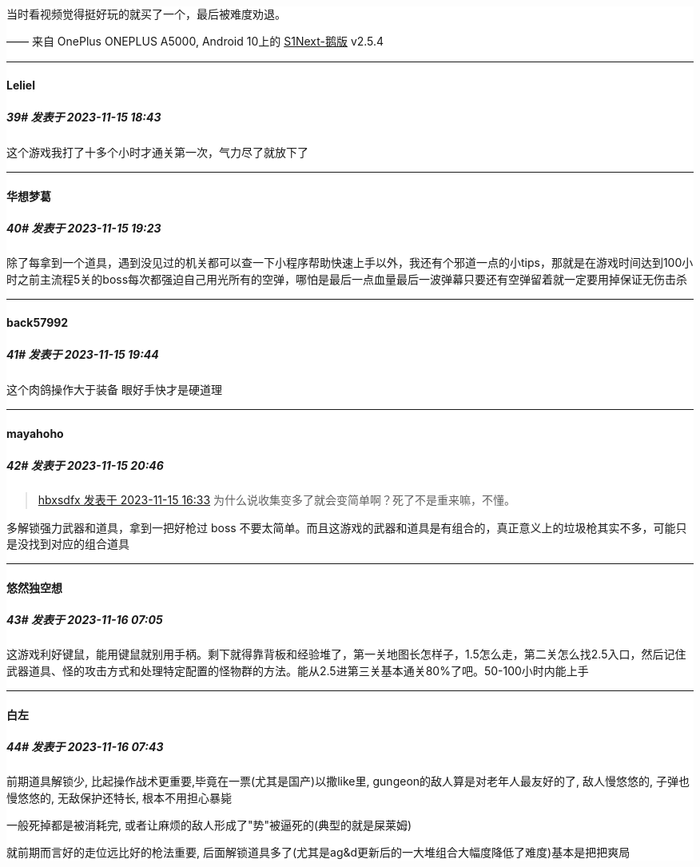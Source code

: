 当时看视频觉得挺好玩的就买了一个，最后被难度劝退。

—— 来自 OnePlus ONEPLUS A5000, Android 10上的 [S1Next-鹅版](https://github.com/ykrank/S1-Next/releases) v2.5.4

*****

####  Leliel  
##### 39#       发表于 2023-11-15 18:43

这个游戏我打了十多个小时才通关第一次，气力尽了就放下了

*****

####  华想梦葛  
##### 40#       发表于 2023-11-15 19:23

除了每拿到一个道具，遇到没见过的机关都可以查一下小程序帮助快速上手以外，我还有个邪道一点的小tips，那就是在游戏时间达到100小时之前主流程5关的boss每次都强迫自己用光所有的空弹，哪怕是最后一点血量最后一波弹幕只要还有空弹留着就一定要用掉保证无伤击杀

*****

####  back57992  
##### 41#       发表于 2023-11-15 19:44

这个肉鸽操作大于装备 眼好手快才是硬道理

*****

####  mayahoho  
##### 42#       发表于 2023-11-15 20:46

<blockquote><a href="httphttps://bbs.saraba1st.com/2b/forum.php?mod=redirect&amp;goto=findpost&amp;pid=63048756&amp;ptid=2160783" target="_blank">hbxsdfx 发表于 2023-11-15 16:33</a>
为什么说收集变多了就会变简单啊？死了不是重来嘛，不懂。</blockquote>
多解锁强力武器和道具，拿到一把好枪过 boss 不要太简单。而且这游戏的武器和道具是有组合的，真正意义上的垃圾枪其实不多，可能只是没找到对应的组合道具

*****

####  悠然独空想  
##### 43#       发表于 2023-11-16 07:05

这游戏利好键鼠，能用键鼠就别用手柄。剩下就得靠背板和经验堆了，第一关地图长怎样子，1.5怎么走，第二关怎么找2.5入口，然后记住武器道具、怪的攻击方式和处理特定配置的怪物群的方法。能从2.5进第三关基本通关80%了吧。50-100小时内能上手

*****

####  白左  
##### 44#       发表于 2023-11-16 07:43

前期道具解锁少, 比起操作战术更重要,毕竟在一票(尤其是国产)以撒like里, gungeon的敌人算是对老年人最友好的了, 敌人慢悠悠的, 子弹也慢悠悠的, 无敌保护还特长, 根本不用担心暴毙

一般死掉都是被消耗完, 或者让麻烦的敌人形成了"势"被逼死的(典型的就是屎莱姆)

就前期而言好的走位远比好的枪法重要, 后面解锁道具多了(尤其是ag&amp;d更新后的一大堆组合大幅度降低了难度)基本是把把爽局
